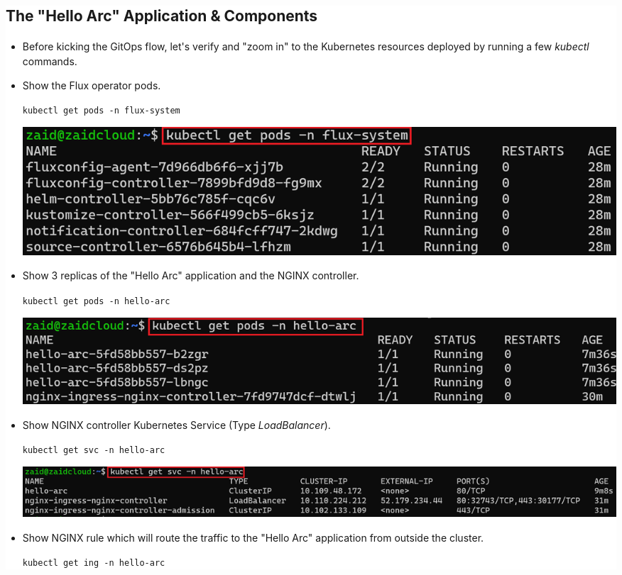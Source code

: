 ## The "Hello Arc" Application & Components

- Before kicking the GitOps flow, let's verify and "zoom in" to the Kubernetes resources deployed by running a few _kubectl_ commands.

- Show the Flux operator pods.

    ```shell
    kubectl get pods -n flux-system 
    ```

    ![kubectl get pods -n flux-system ](./10.png)

- Show 3 replicas of the "Hello Arc" application and the NGINX controller.

    ```shell
    kubectl get pods -n hello-arc
    ```

    ![kubectl get pods -n hello-arc](./11.png)

- Show NGINX controller Kubernetes Service (Type _LoadBalancer_).

    ```shell
    kubectl get svc -n hello-arc
    ```

    ![kubectl get svc -n hello-arc](./12.png)

- Show NGINX rule which will route the traffic to the "Hello Arc" application from outside the cluster.

    ```shell
    kubectl get ing -n hello-arc
    ```
